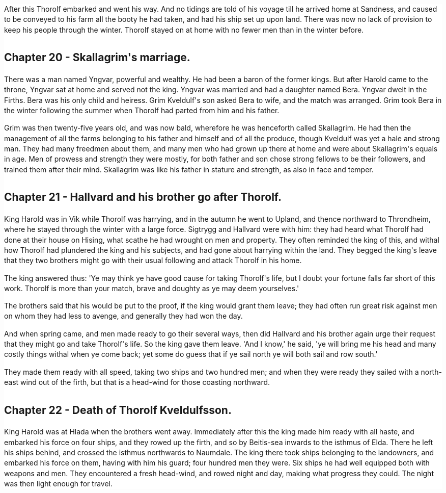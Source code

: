 After this Thorolf embarked and went his way. And no tidings are told of his voyage till he arrived home at Sandness, and caused to be conveyed to his farm all the booty he had taken, and had his ship set up upon land. There was now no lack of provision to keep his people through the winter. Thorolf stayed on at home with no fewer men than in the winter before.


## Chapter 20 - Skallagrim's marriage.

There was a man named Yngvar, powerful and wealthy. He had been a baron of the former kings. But after Harold came to the throne, Yngvar sat at home and served not the king. Yngvar was married and had a daughter named Bera. Yngvar dwelt in the Firths. Bera was his only child and heiress. Grim Kveldulf's son asked Bera to wife, and the match was arranged. Grim took Bera in the winter following the summer when Thorolf had parted from him and his father.

Grim was then twenty-five years old, and was now bald, wherefore he was henceforth called Skallagrim. He had then the management of all the farms belonging to his father and himself and of all the produce, though Kveldulf was yet a hale and strong man. They had many freedmen about them, and many men who had grown up there at home and were about Skallagrim's equals in age. Men of prowess and strength they were mostly, for both father and son chose strong fellows to be their followers, and trained them after their mind. Skallagrim was like his father in stature and strength, as also in face and temper.


## Chapter 21 - Hallvard and his brother go after Thorolf.

King Harold was in Vik while Thorolf was harrying, and in the autumn he went to Upland, and thence northward to Throndheim, where he stayed through the winter with a large force. Sigtrygg and Hallvard were with him: they had heard what Thorolf had done at their house on Hising, what scathe he had wrought on men and property. They often reminded the king of this, and withal how Thorolf had plundered the king and his subjects, and had gone about harrying within the land. They begged the king's leave that they two brothers might go with their usual following and attack Thorolf in his home.

The king answered thus: 'Ye may think ye have good cause for taking Thorolf's life, but I doubt your fortune falls far short of this work. Thorolf is more than your match, brave and doughty as ye may deem yourselves.'

The brothers said that his would be put to the proof, if the king would grant them leave; they had often run great risk against men on whom they had less to avenge, and generally they had won the day.

And when spring came, and men made ready to go their several ways, then did Hallvard and his brother again urge their request that they might go and take Thorolf's life. So the king gave them leave. 'And I know,' he said, 'ye will bring me his head and many costly things withal when ye come back; yet some do guess that if ye sail north ye will both sail and row south.'

They made them ready with all speed, taking two ships and two hundred men; and when they were ready they sailed with a north-east wind out of the firth, but that is a head-wind for those coasting northward.


## Chapter 22 - Death of Thorolf Kveldulfsson.

King Harold was at Hlada when the brothers went away. Immediately after this the king made him ready with all haste, and embarked his force on four ships, and they rowed up the firth, and so by Beitis-sea inwards to the isthmus of Elda. There he left his ships behind, and crossed the isthmus northwards to Naumdale. The king there took ships belonging to the landowners, and embarked his force on them, having with him his guard; four hundred men they were. Six ships he had well equipped both with weapons and men. They encountered a fresh head-wind, and rowed night and day, making what progress they could. The night was then light enough for travel.
